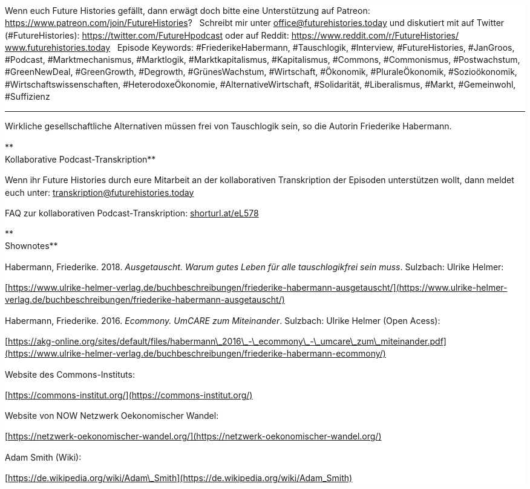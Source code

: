 Wenn euch Future Histories gefällt, dann erwägt doch bitte eine Unterstützung auf Patreon:
https://www.patreon.com/join/FutureHistories?
 
Schreibt mir unter office@futurehistories.today und diskutiert mit auf Twitter (#FutureHistories):
https://twitter.com/FutureHpodcast
oder auf Reddit:
https://www.reddit.com/r/FutureHistories/
www.futurehistories.today
 
Episode Keywords:
#FriederikeHabermann, #Tauschlogik, #Interview, #FutureHistories, #JanGroos, #Podcast, #Marktmechanismus, #Marktlogik, #Marktkapitalismus, #Kapitalismus, #Commons, #Commonismus, #Postwachstum, #GreenNewDeal, #GreenGrowth, #Degrowth, #GrünesWachstum, #Wirtschaft, #Ökonomik, #PluraleÖkonomik, #Sozioökonomik, #Wirtschaftswissenschaften, #HeterodoxeÖkonomie, #AlternativeWirtschaft, #Solidarität, #Liberalismus, #Markt, #Gemeinwohl, #Suffizienz

---
Wirkliche gesellschaftliche Alternativen müssen frei von Tauschlogik sein, so die Autorin Friederike Habermann.

**  
Kollaborative Podcast-Transkription**

Wenn ihr Future Histories durch eure Mitarbeit an der kollaborativen Transkription der Episoden unterstützen wollt, dann meldet euch unter: [transkription@futurehistories.today](mailto:transkription@futurehistories.today)

FAQ zur kollaborativen Podcast-Transkription: [shorturl.at/eL578](https://docs.google.com/document/d/1jiJSLA5mwDjpLPOoveut8FiB9VdhqJ1D41gb5ba2AbU/edit?usp=sharing)  

**  
Shownotes**

Habermann, Friederike. 2018. _Ausgetauscht. Warum gutes Leben für alle tauschlogikfrei sein muss_. Sulzbach: Ulrike Helmer:

[https://www.ulrike-helmer-verlag.de/buchbeschreibungen/friederike-habermann-ausgetauscht/](https://www.ulrike-helmer-verlag.de/buchbeschreibungen/friederike-habermann-ausgetauscht/)

  
Habermann, Friederike. 2016. _Ecommony. UmCARE zum Miteinander_. Sulzbach: Ulrike Helmer (Open Acess):

[https://akg-online.org/sites/default/files/habermann\_2016\_-\_ecommony\_-\_umcare\_zum\_miteinander.pdf](https://www.ulrike-helmer-verlag.de/buchbeschreibungen/friederike-habermann-ecommony/)

  
Website des Commons-Instituts:

[https://commons-institut.org/](https://commons-institut.org/)

  
Website von NOW Netzwerk Oekonomischer Wandel:

[https://netzwerk-oekonomischer-wandel.org/](https://netzwerk-oekonomischer-wandel.org/)

  
Adam Smith (Wiki):

[https://de.wikipedia.org/wiki/Adam\_Smith](https://de.wikipedia.org/wiki/Adam_Smith)
